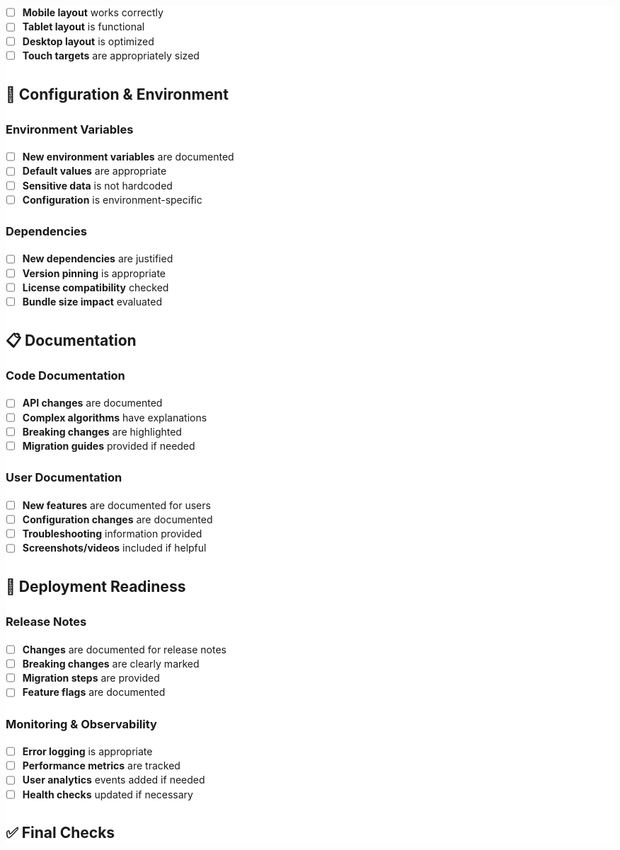- [ ] **Mobile layout** works correctly
- [ ] **Tablet layout** is functional
- [ ] **Desktop layout** is optimized
- [ ] **Touch targets** are appropriately sized

## 🔧 **Configuration & Environment**

### **Environment Variables**
- [ ] **New environment variables** are documented
- [ ] **Default values** are appropriate
- [ ] **Sensitive data** is not hardcoded
- [ ] **Configuration** is environment-specific

### **Dependencies**
- [ ] **New dependencies** are justified
- [ ] **Version pinning** is appropriate
- [ ] **License compatibility** checked
- [ ] **Bundle size impact** evaluated

## 📋 **Documentation**

### **Code Documentation**
- [ ] **API changes** are documented
- [ ] **Complex algorithms** have explanations
- [ ] **Breaking changes** are highlighted
- [ ] **Migration guides** provided if needed

### **User Documentation**
- [ ] **New features** are documented for users
- [ ] **Configuration changes** are documented
- [ ] **Troubleshooting** information provided
- [ ] **Screenshots/videos** included if helpful

## 🚀 **Deployment Readiness**

### **Release Notes**
- [ ] **Changes** are documented for release notes
- [ ] **Breaking changes** are clearly marked
- [ ] **Migration steps** are provided
- [ ] **Feature flags** are documented

### **Monitoring & Observability**
- [ ] **Error logging** is appropriate
- [ ] **Performance metrics** are tracked
- [ ] **User analytics** events added if needed
- [ ] **Health checks** updated if necessary

## ✅ **Final Checks**
